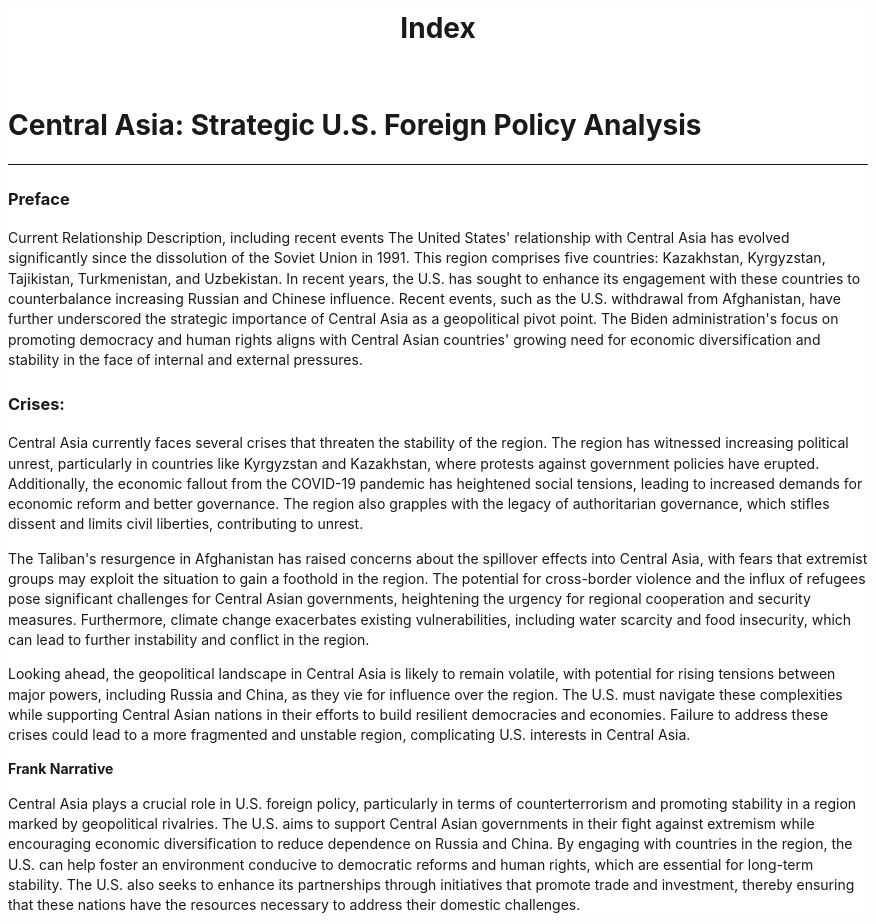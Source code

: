 ﻿---
title: 'Index'
---
# **Central Asia: Strategic U.S. Foreign Policy Analysis**

---

### **Preface**

Current Relationship Description, including recent events
The United States' relationship with Central Asia has evolved significantly since the dissolution of the Soviet Union in 1991. This region comprises five countries: Kazakhstan, Kyrgyzstan, Tajikistan, Turkmenistan, and Uzbekistan. In recent years, the U.S. has sought to enhance its engagement with these countries to counterbalance increasing Russian and Chinese influence. Recent events, such as the U.S. withdrawal from Afghanistan, have further underscored the strategic importance of Central Asia as a geopolitical pivot point. The Biden administration's focus on promoting democracy and human rights aligns with Central Asian countries' growing need for economic diversification and stability in the face of internal and external pressures.

### **Crises**:

Central Asia currently faces several crises that threaten the stability of the region. The region has witnessed increasing political unrest, particularly in countries like Kyrgyzstan and Kazakhstan, where protests against government policies have erupted. Additionally, the economic fallout from the COVID-19 pandemic has heightened social tensions, leading to increased demands for economic reform and better governance. The region also grapples with the legacy of authoritarian governance, which stifles dissent and limits civil liberties, contributing to unrest.

The Taliban's resurgence in Afghanistan has raised concerns about the spillover effects into Central Asia, with fears that extremist groups may exploit the situation to gain a foothold in the region. The potential for cross-border violence and the influx of refugees pose significant challenges for Central Asian governments, heightening the urgency for regional cooperation and security measures. Furthermore, climate change exacerbates existing vulnerabilities, including water scarcity and food insecurity, which can lead to further instability and conflict in the region.

Looking ahead, the geopolitical landscape in Central Asia is likely to remain volatile, with potential for rising tensions between major powers, including Russia and China, as they vie for influence over the region. The U.S. must navigate these complexities while supporting Central Asian nations in their efforts to build resilient democracies and economies. Failure to address these crises could lead to a more fragmented and unstable region, complicating U.S. interests in Central Asia.

**Frank Narrative**

Central Asia plays a crucial role in U.S. foreign policy, particularly in terms of counterterrorism and promoting stability in a region marked by geopolitical rivalries. The U.S. aims to support Central Asian governments in their fight against extremism while encouraging economic diversification to reduce dependence on Russia and China. By engaging with countries in the region, the U.S. can help foster an environment conducive to democratic reforms and human rights, which are essential for long-term stability. The U.S. also seeks to enhance its partnerships through initiatives that promote trade and investment, thereby ensuring that these nations have the resources necessary to address their domestic challenges.
